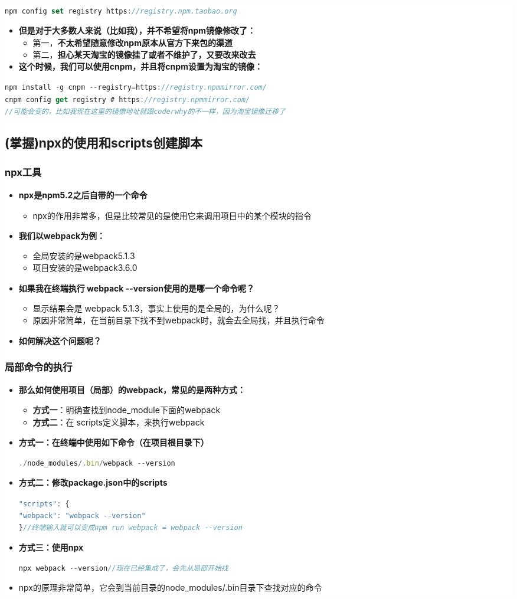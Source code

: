```javascript
npm config set registry https://registry.npm.taobao.org
```

- **但是对于大多数人来说（比如我），并不希望将npm镜像修改了：**
  - 第一，**不太希望随意修改npm原本从官方下来包的渠道**
  - 第二，**担心某天淘宝的镜像挂了或者不维护了，又要改来改去**
- **这个时候，我们可以使用cnpm，并且将cnpm设置为淘宝的镜像：**

```javascript
npm install -g cnpm --registry=https://registry.npmmirror.com/
cnpm config get registry # https://registry.npmmirror.com/
//可能会变的，比如我现在这里的镜像地址就跟coderwhy的不一样，因为淘宝镜像迁移了
```

## (掌握)npx的使用和scripts创建脚本

### npx工具

- **npx是npm5.2之后自带的一个命令**
  - npx的作用非常多，但是比较常见的是使用它来调用项目中的某个模块的指令
- **我们以webpack为例：**
  - 全局安装的是webpack5.1.3
  -  项目安装的是webpack3.6.0
- **如果我在终端执行 webpack --version使用的是哪一个命令呢？**
  - 显示结果会是 webpack 5.1.3，事实上使用的是全局的，为什么呢？
  - 原因非常简单，在当前目录下找不到webpack时，就会去全局找，并且执行命令

- **如何解决这个问题呢？**

### 局部命令的执行

- **那么如何使用项目（局部）的webpack，常见的是两种方式：**

  - **方式一**：明确查找到node_module下面的webpack
  - **方式二**：在 scripts定义脚本，来执行webpack

- **方式一：在终端中使用如下命令（在项目根目录下）**

  ```javascript
  ./node_modules/.bin/webpack --version
  ```

- **方式二：修改package.json中的scripts**

  ```javascript
  "scripts": {
  "webpack": "webpack --version"
  }//终端输入就可以变成npm run webpack = webpack --version
  ```

- **方式三：使用npx**

  ```javascript
  npx webpack --version//现在已经集成了，会先从局部开始找
  ```

- npx的原理非常简单，它会到当前目录的node_modules/.bin目录下查找对应的命令
